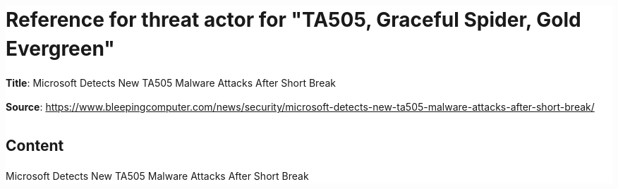 # Reference for threat actor for "TA505, Graceful Spider, Gold Evergreen"

**Title**: Microsoft Detects New TA505 Malware Attacks After Short Break

**Source**: https://www.bleepingcomputer.com/news/security/microsoft-detects-new-ta505-malware-attacks-after-short-break/

## Content






















Microsoft Detects New TA505 Malware Attacks After Short Break

















































